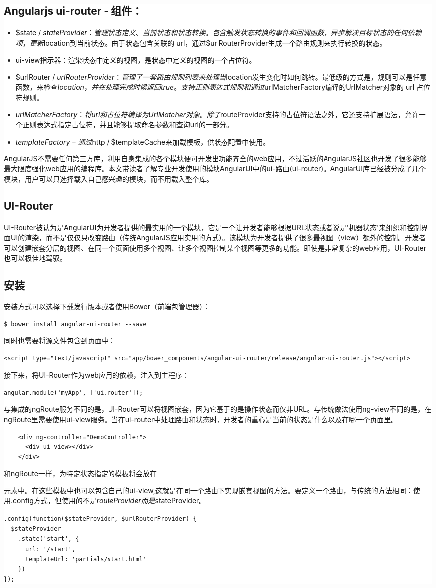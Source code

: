 Angularjs ui-router - 组件：
-
- $state / $stateProvider：管理状态定义、当前状态和状态转换。包含触发状态转换的事件和回调函数，异步解决目标状态的任何依赖项，更新$location到当前状态。由于状态包含关联的 url，通过$urlRouterProvider生成一个路由规则来执行转换的状态。

- ui-view指示器：渲染状态中定义的视图，是状态中定义的视图的一个占位符。

- $urlRouter / $urlRouterProvider：管理了一套路由规则列表来处理当$location发生变化时如何跳转。最低级的方式是，规则可以是任意函数，来检查$location，并在处理完成时候返回true。支持正则表达式规则和通过$urlMatcherFactory编译的UrlMatcher对象的 url 占位符规则。

- $urlMatcherFactory：将 url和占位符编译为UrlMatcher对象。除了$routeProvider支持的占位符语法之外，它还支持扩展语法，允许一个正则表达式指定占位符，并且能够提取命名参数和查询url的一部分。

- $templateFactory - 通过$http / $templateCache来加载模板，供状态配置中使用。

 

AngularJS不需要任何第三方库，利用自身集成的各个模块便可开发出功能齐全的web应用，不过活跃的AngularJS社区也开发了很多能够最大限度强化web应用的编程库。本文带读者了解专业开发使用的模块AngularUI中的ui-路由(ui-router)。AngularUI库已经被分成了几个模块，用户可以只选择载入自己感兴趣的模块，而不用载入整个库。

UI-Router
-
UI-Router被认为是AngularUI为开发者提供的最实用的一个模块，它是一个让开发者能够根据URL状态或者说是'机器状态'来组织和控制界面UI的渲染，而不是仅仅只改变路由（传统AngularJS应用实用的方式）。该模块为开发者提供了很多最视图（view）额外的控制。开发者可以创建嵌套分层的视图、在同一个页面使用多个视图、让多个视图控制某个视图等更多的功能。即使是非常复杂的web应用，UI-Router也可以极佳地驾驭。

安装
-
安装方式可以选择下载发行版本或者使用Bower（前端包管理器）：

    $ bower install angular-ui-router --save

同时也需要将源文件包含到页面中：

    <script type="text/javascript" src="app/bower_components/angular-ui-router/release/angular-ui-router.js"></script>

接下来，将UI-Router作为web应用的依赖，注入到主程序：

    angular.module('myApp', ['ui.router']);

与集成的ngRoute服务不同的是，UI-Router可以将视图嵌套，因为它基于的是操作状态而仅非URL。与传统做法使用ng-view不同的是，在ngRoute里需要使用ui-view服务。当在ui-router中处理路由和状态时，开发者的重心是当前的状态是什么以及在哪一个页面里。
```
    <div ng-controller="DemoController">
      <div ui-view></div>
    </div>
```
和ngRoute一样，为特定状态指定的模板将会放在<div ui-view></div>元素中。在这些模板中也可以包含自己的ui-view,这就是在同一个路由下实现嵌套视图的方法。要定义一个路由，与传统的方法相同：使用.config方式，但使用的不是$routeProvider而是$stateProvider。

    .config(function($stateProvider, $urlRouterProvider) {
      $stateProvider
        .state('start', {
          url: '/start',
          templateUrl: 'partials/start.html'
        })
    });
